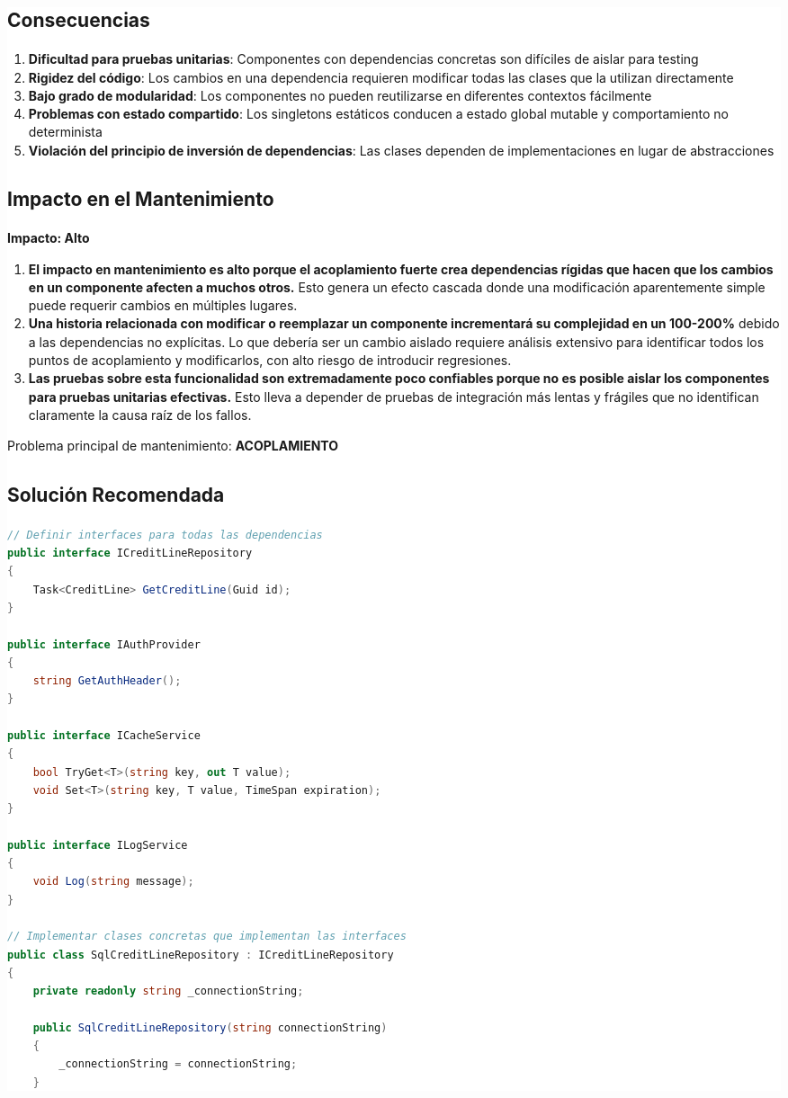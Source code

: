 ## Consecuencias

1. **Dificultad para pruebas unitarias**: Componentes con dependencias concretas son difíciles de aislar para testing
2. **Rigidez del código**: Los cambios en una dependencia requieren modificar todas las clases que la utilizan directamente
3. **Bajo grado de modularidad**: Los componentes no pueden reutilizarse en diferentes contextos fácilmente
4. **Problemas con estado compartido**: Los singletons estáticos conducen a estado global mutable y comportamiento no determinista
5. **Violación del principio de inversión de dependencias**: Las clases dependen de implementaciones en lugar de abstracciones

## Impacto en el Mantenimiento  
**Impacto: Alto**  

1. **El impacto en mantenimiento es alto porque el acoplamiento fuerte crea dependencias rígidas que hacen que los cambios en un componente afecten a muchos otros.** Esto genera un efecto cascada donde una modificación aparentemente simple puede requerir cambios en múltiples lugares.  
2. **Una historia relacionada con modificar o reemplazar un componente incrementará su complejidad en un 100-200%** debido a las dependencias no explícitas. Lo que debería ser un cambio aislado requiere análisis extensivo para identificar todos los puntos de acoplamiento y modificarlos, con alto riesgo de introducir regresiones.  
3. **Las pruebas sobre esta funcionalidad son extremadamente poco confiables porque no es posible aislar los componentes para pruebas unitarias efectivas.** Esto lleva a depender de pruebas de integración más lentas y frágiles que no identifican claramente la causa raíz de los fallos.  

Problema principal de mantenimiento: **ACOPLAMIENTO**  

## Solución Recomendada

```csharp
// Definir interfaces para todas las dependencias
public interface ICreditLineRepository
{
    Task<CreditLine> GetCreditLine(Guid id);
}

public interface IAuthProvider
{
    string GetAuthHeader();
}

public interface ICacheService
{
    bool TryGet<T>(string key, out T value);
    void Set<T>(string key, T value, TimeSpan expiration);
}

public interface ILogService
{
    void Log(string message);
}

// Implementar clases concretas que implementan las interfaces
public class SqlCreditLineRepository : ICreditLineRepository
{
    private readonly string _connectionString;
    
    public SqlCreditLineRepository(string connectionString)
    {
        _connectionString = connectionString;
    }
```